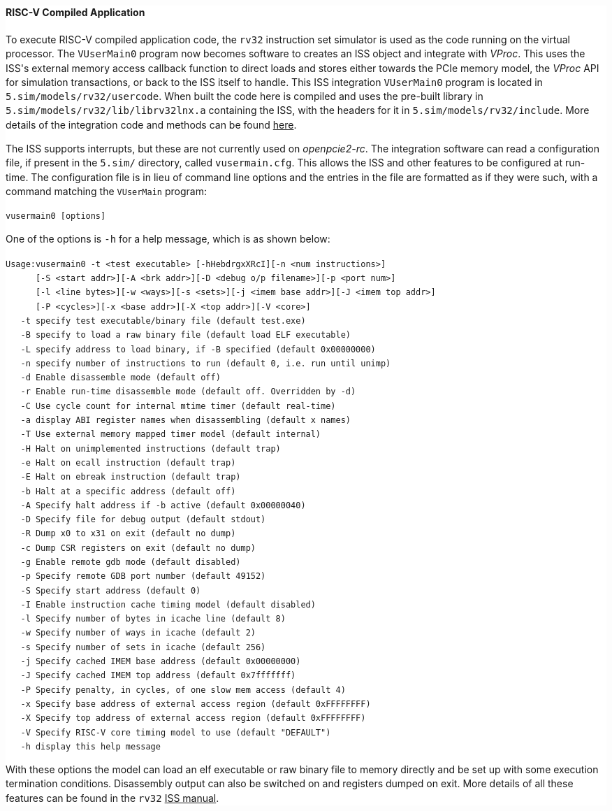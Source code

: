 #### RISC-V Compiled Application

To execute RISC-V compiled application code, the <tt>rv32</tt> instruction set simulator is used as the code running on the virtual processor. The <tt>VUserMain0</tt> program now becomes software to creates an ISS object and integrate with _VProc_. This uses the ISS's external memory access callback function to direct loads and stores either towards the PCIe memory model, the _VProc_ API for simulation transactions, or back to the ISS itself to handle. This ISS integration <tt>VUserMain0</tt> program is located in <tt>5.sim/models/rv32/usercode</tt>. When built the code here is compiled and uses the pre-built library in <tt>5.sim/models/rv32/lib/librv32lnx.a</tt> containing the ISS, with the headers for it in <tt>5.sim/models/rv32/include</tt>. More details of the integration code and methods can be found [here](models/rv32/README.md).

The ISS supports interrupts, but these are not currently used on _openpcie2-rc_. The integration software can read a configuration file, if present in the <tt>5.sim/</tt> directory, called <tt>vusermain.cfg</tt>. This allows the ISS and other features to be configured at run-time. The configuration file is in lieu of command line options and the entries in the file are formatted as if they were such, with a command matching the `VUserMain` program:

```
vusermain0 [options]
```
One of the options is <tt>-h</tt> for a help message, which is as shown below:
```
Usage:vusermain0 -t <test executable> [-hHebdrgxXRcI][-n <num instructions>]
      [-S <start addr>][-A <brk addr>][-D <debug o/p filename>][-p <port num>]
      [-l <line bytes>][-w <ways>][-s <sets>][-j <imem base addr>][-J <imem top addr>]
      [-P <cycles>][-x <base addr>][-X <top addr>][-V <core>]
   -t specify test executable/binary file (default test.exe)
   -B specify to load a raw binary file (default load ELF executable)
   -L specify address to load binary, if -B specified (default 0x00000000)
   -n specify number of instructions to run (default 0, i.e. run until unimp)
   -d Enable disassemble mode (default off)
   -r Enable run-time disassemble mode (default off. Overridden by -d)
   -C Use cycle count for internal mtime timer (default real-time)
   -a display ABI register names when disassembling (default x names)
   -T Use external memory mapped timer model (default internal)
   -H Halt on unimplemented instructions (default trap)
   -e Halt on ecall instruction (default trap)
   -E Halt on ebreak instruction (default trap)
   -b Halt at a specific address (default off)
   -A Specify halt address if -b active (default 0x00000040)
   -D Specify file for debug output (default stdout)
   -R Dump x0 to x31 on exit (default no dump)
   -c Dump CSR registers on exit (default no dump)
   -g Enable remote gdb mode (default disabled)
   -p Specify remote GDB port number (default 49152)
   -S Specify start address (default 0)
   -I Enable instruction cache timing model (default disabled)
   -l Specify number of bytes in icache line (default 8)
   -w Specify number of ways in icache (default 2)
   -s Specify number of sets in icache (default 256)
   -j Specify cached IMEM base address (default 0x00000000)
   -J Specify cached IMEM top address (default 0x7fffffff)
   -P Specify penalty, in cycles, of one slow mem access (default 4)
   -x Specify base address of external access region (default 0xFFFFFFFF)
   -X Specify top address of external access region (default 0xFFFFFFFF)
   -V Specify RISC-V core timing model to use (default "DEFAULT")
   -h display this help message
```
With these options the model can load an elf executable or raw binary file to memory directly and be set up with some execution termination conditions. Disassembly output can also be switched on and registers dumped on exit. More details of all these features can be found in the <tt>rv32</tt> [ISS manual](https://github.com/wyvernSemi/riscV/blob/main/iss/doc/iss_manual.pdf).
